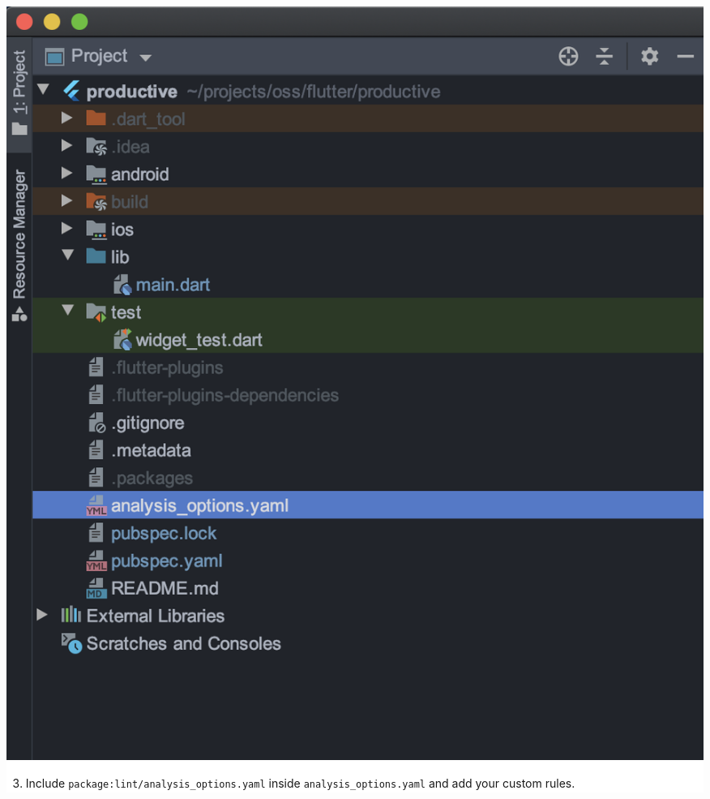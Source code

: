 ![lint](assets/65lint.png)

3. Include `package:lint/analysis_options.yaml` inside `analysis_options.yaml` and add your custom rules.
